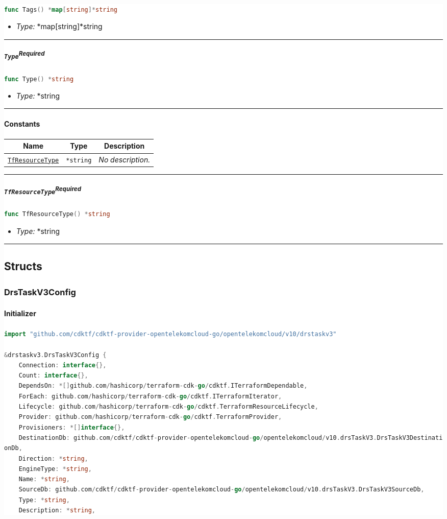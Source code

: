 ```go
func Tags() *map[string]*string
```

- *Type:* *map[string]*string

---

##### `Type`<sup>Required</sup> <a name="Type" id="@cdktf/provider-opentelekomcloud.drsTaskV3.DrsTaskV3.property.type"></a>

```go
func Type() *string
```

- *Type:* *string

---

#### Constants <a name="Constants" id="Constants"></a>

| **Name** | **Type** | **Description** |
| --- | --- | --- |
| <code><a href="#@cdktf/provider-opentelekomcloud.drsTaskV3.DrsTaskV3.property.tfResourceType">TfResourceType</a></code> | <code>*string</code> | *No description.* |

---

##### `TfResourceType`<sup>Required</sup> <a name="TfResourceType" id="@cdktf/provider-opentelekomcloud.drsTaskV3.DrsTaskV3.property.tfResourceType"></a>

```go
func TfResourceType() *string
```

- *Type:* *string

---

## Structs <a name="Structs" id="Structs"></a>

### DrsTaskV3Config <a name="DrsTaskV3Config" id="@cdktf/provider-opentelekomcloud.drsTaskV3.DrsTaskV3Config"></a>

#### Initializer <a name="Initializer" id="@cdktf/provider-opentelekomcloud.drsTaskV3.DrsTaskV3Config.Initializer"></a>

```go
import "github.com/cdktf/cdktf-provider-opentelekomcloud-go/opentelekomcloud/v10/drstaskv3"

&drstaskv3.DrsTaskV3Config {
	Connection: interface{},
	Count: interface{},
	DependsOn: *[]github.com/hashicorp/terraform-cdk-go/cdktf.ITerraformDependable,
	ForEach: github.com/hashicorp/terraform-cdk-go/cdktf.ITerraformIterator,
	Lifecycle: github.com/hashicorp/terraform-cdk-go/cdktf.TerraformResourceLifecycle,
	Provider: github.com/hashicorp/terraform-cdk-go/cdktf.TerraformProvider,
	Provisioners: *[]interface{},
	DestinationDb: github.com/cdktf/cdktf-provider-opentelekomcloud-go/opentelekomcloud/v10.drsTaskV3.DrsTaskV3DestinationDb,
	Direction: *string,
	EngineType: *string,
	Name: *string,
	SourceDb: github.com/cdktf/cdktf-provider-opentelekomcloud-go/opentelekomcloud/v10.drsTaskV3.DrsTaskV3SourceDb,
	Type: *string,
	Description: *string,
```
